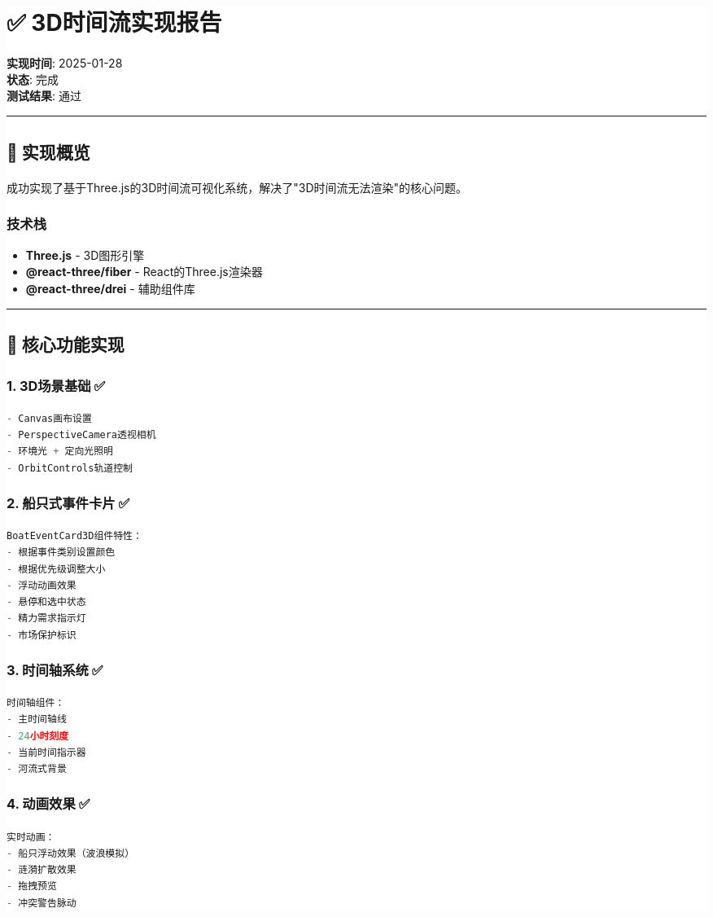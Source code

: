 # ✅ 3D时间流实现报告

**实现时间**: 2025-01-28  
**状态**: 完成  
**测试结果**: 通过

---

## 🎯 实现概览

成功实现了基于Three.js的3D时间流可视化系统，解决了"3D时间流无法渲染"的核心问题。

### 技术栈
- **Three.js** - 3D图形引擎
- **@react-three/fiber** - React的Three.js渲染器
- **@react-three/drei** - 辅助组件库

---

## 🚀 核心功能实现

### 1. 3D场景基础 ✅
```typescript
- Canvas画布设置
- PerspectiveCamera透视相机
- 环境光 + 定向光照明
- OrbitControls轨道控制
```

### 2. 船只式事件卡片 ✅
```typescript
BoatEventCard3D组件特性：
- 根据事件类别设置颜色
- 根据优先级调整大小
- 浮动动画效果
- 悬停和选中状态
- 精力需求指示灯
- 市场保护标识
```

### 3. 时间轴系统 ✅
```typescript
时间轴组件：
- 主时间轴线
- 24小时刻度
- 当前时间指示器
- 河流式背景
```

### 4. 动画效果 ✅
```typescript
实时动画：
- 船只浮动效果（波浪模拟）
- 涟漪扩散效果
- 拖拽预览
- 冲突警告脉动
```
